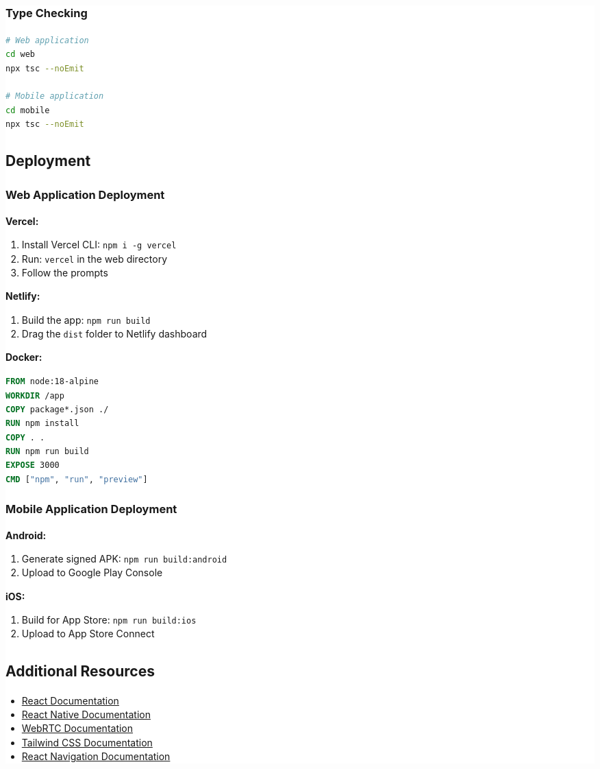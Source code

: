 ### Type Checking
```bash
# Web application
cd web
npx tsc --noEmit

# Mobile application
cd mobile
npx tsc --noEmit
```

## Deployment

### Web Application Deployment

**Vercel:**
1. Install Vercel CLI: `npm i -g vercel`
2. Run: `vercel` in the web directory
3. Follow the prompts

**Netlify:**
1. Build the app: `npm run build`
2. Drag the `dist` folder to Netlify dashboard

**Docker:**
```dockerfile
FROM node:18-alpine
WORKDIR /app
COPY package*.json ./
RUN npm install
COPY . .
RUN npm run build
EXPOSE 3000
CMD ["npm", "run", "preview"]
```

### Mobile Application Deployment

**Android:**
1. Generate signed APK: `npm run build:android`
2. Upload to Google Play Console

**iOS:**
1. Build for App Store: `npm run build:ios`
2. Upload to App Store Connect

## Additional Resources

- [React Documentation](https://reactjs.org/docs)
- [React Native Documentation](https://reactnative.dev/docs/getting-started)
- [WebRTC Documentation](https://webrtc.org/getting-started/overview)
- [Tailwind CSS Documentation](https://tailwindcss.com/docs)
- [React Navigation Documentation](https://reactnavigation.org/docs/getting-started)
